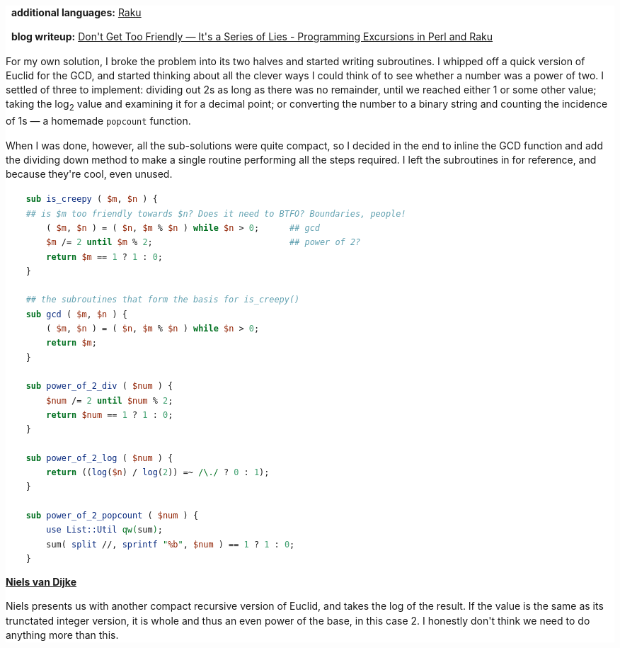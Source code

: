 &nbsp;&nbsp;**additional languages:**
[Raku](https://github.com/manwar/perlweeklychallenge-club/blob/master/challenge-136/colin-crain/raku/ch-1.raku)


&nbsp;&nbsp;**blog writeup:**
[Don't Get Too Friendly — It's a Series of Lies - Programming Excursions in Perl and Raku](https://colincrain.com/2021/10/31/dont-get-too-friendly-its-a-series-of-lies/)

For my own solution, I broke the problem into its two halves and started writing subroutines. I whipped off a quick version of Euclid for the GCD, and started thinking about all the clever ways I could think of to see whether a number was a power of two. I settled of three to implement: dividing out 2s as long as there was no remainder, until we reached either 1 or some other value; taking the log<sub>2</sub> value and examining it for a decimal point; or converting the number to a binary string and counting the incidence of 1s — a homemade `popcount` function.

When I was done, however, all the sub-solutions were quite compact, so I decided in the end to inline the GCD function and add the dividing down method to make a single routine performing all the steps required. I left the subroutines in for reference, and because they're cool, even unused.

```perl
    sub is_creepy ( $m, $n ) {
    ## is $m too friendly towards $n? Does it need to BTFO? Boundaries, people!
        ( $m, $n ) = ( $n, $m % $n ) while $n > 0;      ## gcd
        $m /= 2 until $m % 2;                           ## power of 2?
        return $m == 1 ? 1 : 0;
    }

    ## the subroutines that form the basis for is_creepy()
    sub gcd ( $m, $n ) {
        ( $m, $n ) = ( $n, $m % $n ) while $n > 0;
        return $m;
    }

    sub power_of_2_div ( $num ) {
        $num /= 2 until $num % 2;
        return $num == 1 ? 1 : 0;
    }

    sub power_of_2_log ( $num ) {
        return ((log($n) / log(2)) =~ /\./ ? 0 : 1);
    }

    sub power_of_2_popcount ( $num ) {
        use List::Util qw(sum);
        sum( split //, sprintf "%b", $num ) == 1 ? 1 : 0;
    }
```

[**Niels van Dijke**](https://github.com/manwar/perlweeklychallenge-club/blob/master/challenge-136/perlboy1967/perl/ch-1.pl)

Niels presents us with another compact recursive version of Euclid, and takes the log of the result. If the value is the same as its trunctated integer version, it is whole and thus an even power of the base, in this case 2. I honestly don't think we need to do anything more than this.
